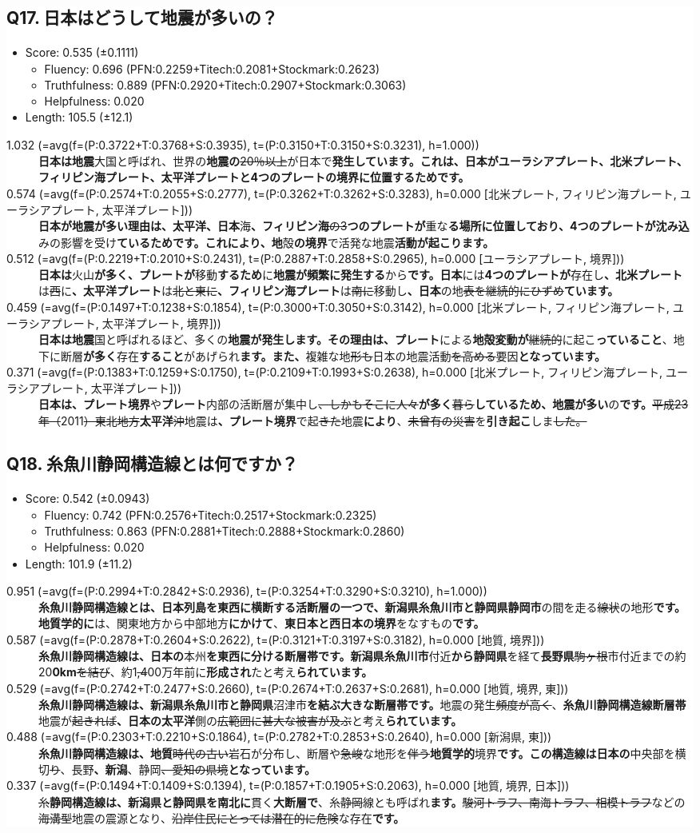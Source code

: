 ## <a name="Q17"></a>Q17. 日本はどうして地震が多いの？

- Score: 0.535 (±0.1111)
  - Fluency: 0.696 (PFN:0.2259+Titech:0.2081+Stockmark:0.2623)
  - Truthfulness: 0.889 (PFN:0.2920+Titech:0.2907+Stockmark:0.3063)
  - Helpfulness: 0.020
- Length: 105.5 (±12.1)

<dl>
<dt>1.032 (=avg(f=(P:0.3722+T:0.3768+S:0.3935), t=(P:0.3150+T:0.3150+S:0.3231), h=1.000))</dt>
<dd><b>日本は地震</b>大国と呼ばれ、世界の<b>地震の</b><s>20％以上</s>が日本で<b>発生しています。これは、日本がユーラシアプレート、北米プレート、フィリピン海プレート、太平洋プレートと4つのプレートの境界に位置するためです。</b></dd>
<dt>0.574 (=avg(f=(P:0.2574+T:0.2055+S:0.2777), t=(P:0.3262+T:0.3262+S:0.3283), h=0.000 [北米プレート, フィリピン海プレート, ユーラシアプレート, 太平洋プレート]))</dt>
<dd><b>日本が地震が多い理由は、太平洋、日本</b>海<b>、フィリピン海</b><s>の3</s><b>つのプレートが</b>重な<b>る場所に位置しており、4つのプレートが沈み込</b>みの影響を受け<b>ているためです。これにより、地</b>殻<b>の境界</b>で活発な地震<b>活動が起こります。</b></dd>
<dt>0.512 (=avg(f=(P:0.2219+T:0.2010+S:0.2431), t=(P:0.2887+T:0.2858+S:0.2965), h=0.000 [ユーラシアプレート, 境界]))</dt>
<dd><b>日本は</b>火山<b>が多く、プレートが</b>移動<b>するため</b>に<b>地震が頻繁に発生する</b>から<b>です。日本</b>には<b>4つのプレートが</b>存在し<b>、北米プレート</b>は<s>西</s>に<b>、太平洋プレート</b>は<s>北と東に</s><b>、フィリピン海プレート</b>は<s>南に</s>移動し<b>、日本</b>の地<s>表を継続的にひずめ</s><b>ています。</b></dd>
<dt>0.459 (=avg(f=(P:0.1497+T:0.1238+S:0.1854), t=(P:0.3000+T:0.3050+S:0.3142), h=0.000 [北米プレート, フィリピン海プレート, ユーラシアプレート, 太平洋プレート, 境界]))</dt>
<dd><b>日本は地震</b>国と呼ばれるほど、多くの<b>地震が発生します。その理由は、プレート</b>による<b>地殻変動が</b><s>継続的</s>に起こ<b>っていること</b>、地下に断層<b>が多く</b>存在<b>すること</b>があげられ<b>ます。また、</b>複雑な地<s>形も</s>日本の地震活動<s>を高める</s>要因<b>となっています。</b></dd>
<dt>0.371 (=avg(f=(P:0.1383+T:0.1259+S:0.1750), t=(P:0.2109+T:0.1993+S:0.2638), h=0.000 [北米プレート, フィリピン海プレート, ユーラシアプレート, 太平洋プレート]))</dt>
<dd><b>日本は、プレート境界</b>や<b>プレート</b>内部の活断層が集中し<s>、しかもそこに人々</s><b>が多く</b><s>暮ら</s><b>しているため、地震が多い</b>の<b>です。</b><s>平成23年（</s>2011<s>）東北地方</s><b>太平洋</b><s>沖</s>地震は<b>、プレート境界</b>で起<s>きた</s>地震<b>により</b>、<s>未曾有の災害</s>を<b>引き起こ</b>しま<s>した。</s></dd>
</dl>

## <a name="Q18"></a>Q18. 糸魚川静岡構造線とは何ですか？

- Score: 0.542 (±0.0943)
  - Fluency: 0.742 (PFN:0.2576+Titech:0.2517+Stockmark:0.2325)
  - Truthfulness: 0.863 (PFN:0.2881+Titech:0.2888+Stockmark:0.2860)
  - Helpfulness: 0.020
- Length: 101.9 (±11.2)

<dl>
<dt>0.951 (=avg(f=(P:0.2994+T:0.2842+S:0.2936), t=(P:0.3254+T:0.3290+S:0.3210), h=1.000))</dt>
<dd><b>糸魚川静岡構造線とは、日本列島を東西に横断する活断層の一つで、新潟県糸魚川市と静岡県静岡市</b>の間を走る<s>線状</s>の地形<b>です。地質学的に</b>は、関東地方から中部地方<b>にかけて</b>、<b>東日本と西日本の境界</b>をなすもの<b>です。</b></dd>
<dt>0.587 (=avg(f=(P:0.2878+T:0.2604+S:0.2622), t=(P:0.3121+T:0.3197+S:0.3182), h=0.000 [地質, 境界]))</dt>
<dd><b>糸魚川静岡構造線は、日本の</b>本州<b>を東西に分ける断層帯です。新潟県糸魚川市</b>付近<b>から静岡県</b>を経て<b>長野県</b><s>駒ヶ根</s>市付近までの約20<b>0km</b><s>を結び</s>、約1<s>,4</s>00万年前に<b>形成され</b>たと考え<b>られています。</b></dd>
<dt>0.529 (=avg(f=(P:0.2742+T:0.2477+S:0.2660), t=(P:0.2674+T:0.2637+S:0.2681), h=0.000 [地質, 境界, 東]))</dt>
<dd><b>糸魚川静岡構造線は、新潟県糸魚川市と静岡県</b>沼津市<b>を結ぶ大きな断層帯です。</b>地震の発生<s>頻度が高く</s>、<b>糸魚川静岡構造線断層帯</b>地震が<s>起きれば</s><b>、日本の太平洋</b>側の<s>広範囲に甚大な被害が及ぶ</s>と考え<b>られています。</b></dd>
<dt>0.488 (=avg(f=(P:0.2303+T:0.2210+S:0.1864), t=(P:0.2782+T:0.2853+S:0.2640), h=0.000 [新潟県, 東]))</dt>
<dd><b>糸魚川静岡構造線は、地質</b><s>時代の古い</s>岩石が分布し、断層や<s>急峻</s>な地形を<s>伴う</s><b>地質学的</b>境界<b>です。この構造線は日本の</b>中央部を横切<s>り</s>、長野<b>、新潟</b>、静岡<s>、愛知の県境</s><b>となっています。</b></dd>
<dt>0.337 (=avg(f=(P:0.1494+T:0.1409+S:0.1394), t=(P:0.1857+T:0.1905+S:0.2063), h=0.000 [地質, 境界, 日本]))</dt>
<dd><s>糸</s><b>静岡構造線は、新潟県と静岡県を南北に</b>貫く<b>大断層で</b>、糸<s>静岡</s>線とも呼ばれ<b>ます。</b><s>駿河トラフ、南海トラフ、相模トラフ</s>などの<s>海溝型</s>地震の震源となり、<s>沿岸住民にとっては潜在的に危険</s>な存在<b>です。</b></dd>
</dl>
